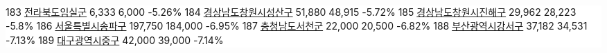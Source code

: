   <tr class="item">
    <td>183</td>
    <td><a href="/apt/전라북도임실군">전라북도임실군</a></td>
    <td>6,333</td>
    <td>6,000</td>
    <td>-5.26%</td>
  </tr>

  <tr class="item">
    <td>184</td>
    <td><a href="/apt/경상남도창원시성산구">경상남도창원시성산구</a></td>
    <td>51,880</td>
    <td>48,915</td>
    <td>-5.72%</td>
  </tr>

  <tr class="item">
    <td>185</td>
    <td><a href="/apt/경상남도창원시진해구">경상남도창원시진해구</a></td>
    <td>29,962</td>
    <td>28,223</td>
    <td>-5.8%</td>
  </tr>

  <tr class="item">
    <td>186</td>
    <td><a href="/apt/서울특별시송파구">서울특별시송파구</a></td>
    <td>197,750</td>
    <td>184,000</td>
    <td>-6.95%</td>
  </tr>

  <tr class="item">
    <td>187</td>
    <td><a href="/apt/충청남도서천군">충청남도서천군</a></td>
    <td>22,000</td>
    <td>20,500</td>
    <td>-6.82%</td>
  </tr>

  <tr class="item">
    <td>188</td>
    <td><a href="/apt/부산광역시강서구">부산광역시강서구</a></td>
    <td>37,182</td>
    <td>34,531</td>
    <td>-7.13%</td>
  </tr>

  <tr class="item">
    <td>189</td>
    <td><a href="/apt/대구광역시중구">대구광역시중구</a></td>
    <td>42,000</td>
    <td>39,000</td>
    <td>-7.14%</td>
  </tr>
